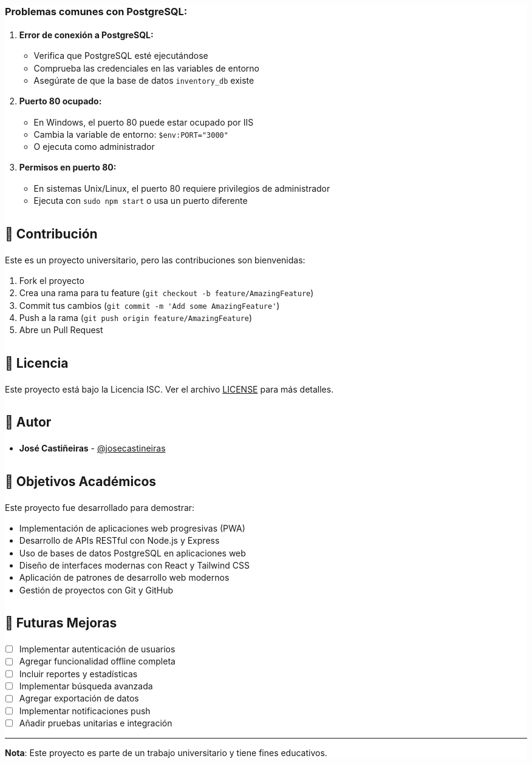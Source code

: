 ### Problemas comunes con PostgreSQL:

1. **Error de conexión a PostgreSQL:**
   - Verifica que PostgreSQL esté ejecutándose
   - Comprueba las credenciales en las variables de entorno
   - Asegúrate de que la base de datos `inventory_db` existe

2. **Puerto 80 ocupado:**
   - En Windows, el puerto 80 puede estar ocupado por IIS
   - Cambia la variable de entorno: `$env:PORT="3000"`
   - O ejecuta como administrador

3. **Permisos en puerto 80:**
   - En sistemas Unix/Linux, el puerto 80 requiere privilegios de administrador
   - Ejecuta con `sudo npm start` o usa un puerto diferente

## 🤝 Contribución

Este es un proyecto universitario, pero las contribuciones son bienvenidas:

1. Fork el proyecto
2. Crea una rama para tu feature (`git checkout -b feature/AmazingFeature`)
3. Commit tus cambios (`git commit -m 'Add some AmazingFeature'`)
4. Push a la rama (`git push origin feature/AmazingFeature`)
5. Abre un Pull Request

## 📄 Licencia

Este proyecto está bajo la Licencia ISC. Ver el archivo [LICENSE](LICENSE) para más detalles.

## 👥 Autor

- **José Castiñeiras** - [@josecastineiras](https://github.com/josecastineiras)

## 🎯 Objetivos Académicos

Este proyecto fue desarrollado para demostrar:

- Implementación de aplicaciones web progresivas (PWA)
- Desarrollo de APIs RESTful con Node.js y Express
- Uso de bases de datos PostgreSQL en aplicaciones web
- Diseño de interfaces modernas con React y Tailwind CSS
- Aplicación de patrones de desarrollo web modernos
- Gestión de proyectos con Git y GitHub

## 🔮 Futuras Mejoras

- [ ] Implementar autenticación de usuarios
- [ ] Agregar funcionalidad offline completa
- [ ] Incluir reportes y estadísticas
- [ ] Implementar búsqueda avanzada
- [ ] Agregar exportación de datos
- [ ] Implementar notificaciones push
- [ ] Añadir pruebas unitarias e integración

---

**Nota**: Este proyecto es parte de un trabajo universitario y tiene fines educativos.